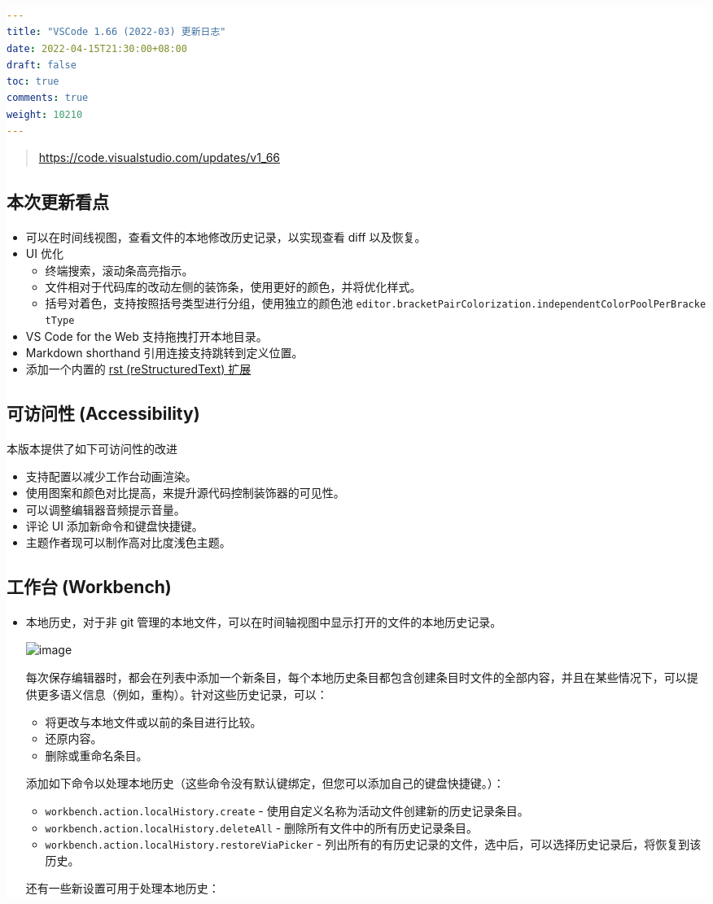 ```yaml
---
title: "VSCode 1.66 (2022-03) 更新日志"
date: 2022-04-15T21:30:00+08:00
draft: false
toc: true
comments: true
weight: 10210
---
```


> https://code.visualstudio.com/updates/v1_66

## 本次更新看点

* 可以在时间线视图，查看文件的本地修改历史记录，以实现查看 diff 以及恢复。
* UI 优化
    * 终端搜索，滚动条高亮指示。
    * 文件相对于代码库的改动左侧的装饰条，使用更好的颜色，并将优化样式。
    * 括号对着色，支持按照括号类型进行分组，使用独立的颜色池 `editor.bracketPairColorization.independentColorPoolPerBracketType`
* VS Code for the Web 支持拖拽打开本地目录。
* Markdown shorthand 引用连接支持跳转到定义位置。
* 添加一个内置的 [rst (reStructuredText) 扩展](https://docutils.sourceforge.io/rst.html)

## 可访问性 (Accessibility)

本版本提供了如下可访问性的改进

* 支持配置以减少工作台动画渲染。
* 使用图案和颜色对比提高，来提升源代码控制装饰器的可见性。
* 可以调整编辑器音频提示音量。
* 评论 UI 添加新命令和键盘快捷键。
* 主题作者现可以制作高对比度浅色主题。

## 工作台 (Workbench)

* 本地历史，对于非 git 管理的本地文件，可以在时间轴视图中显示打开的文件的本地历史记录。

    ![image](/image/vscode/local-history.gif)

    每次保存编辑器时，都会在列表中添加一个新条目，每个本地历史条目都包含创建条目时文件的全部内容，并且在某些情况下，可以提供更多语义信息（例如，重构）。针对这些历史记录，可以：

    * 将更改与本地文件或以前的条目进行比较。
    * 还原内容。
    * 删除或重命名条目。

    添加如下命令以处理本地历史（这些命令没有默认键绑定，但您可以添加自己的键盘快捷键。）：

    * `workbench.action.localHistory.create` - 使用自定义名称为活动文件创建新的历史记录条目。
    * `workbench.action.localHistory.deleteAll` - 删除所有文件中的所有历史记录条目。
    * `workbench.action.localHistory.restoreViaPicker` - 列出所有的有历史记录的文件，选中后，可以选择历史记录后，将恢复到该历史。

    还有一些新设置可用于处理本地历史：
